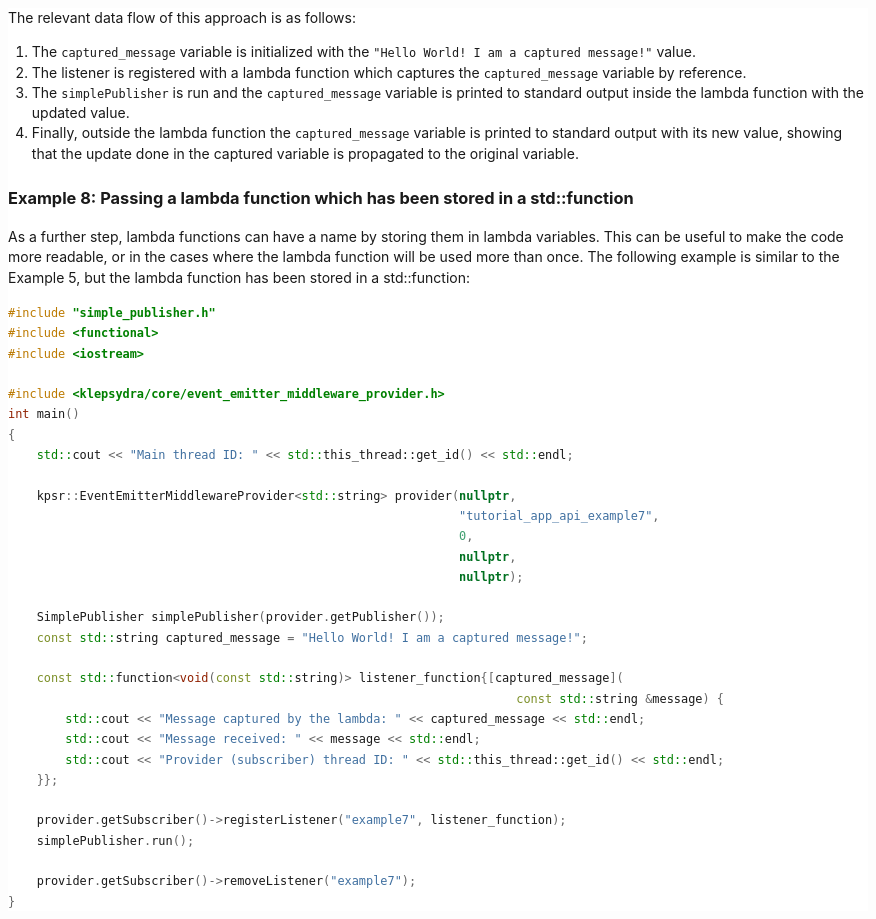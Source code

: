 The relevant data flow of this approach is as follows:

1. The `captured_message` variable is initialized with the `"Hello World! I am a captured message!"` value.
2. The listener is registered with a lambda function which captures the `captured_message` variable by reference. 
3. The `simplePublisher` is run and the `captured_message` variable is printed to standard output inside the lambda function with the updated value. 
4. Finally, outside the lambda function the `captured_message` variable is printed to standard output with its new value, showing that the update done in the captured variable is propagated to the original variable.

<a name="example-8"></a>
### Example 8: Passing a lambda function which has been stored in a std::function

As a further step, lambda functions can have a name by storing them in lambda variables. This can be useful to make the code more readable, or in the cases where the lambda function will be used more than once. The following example is similar to the Example 5, but the lambda function has been stored in a std::function:

```cpp
#include "simple_publisher.h"
#include <functional>
#include <iostream>

#include <klepsydra/core/event_emitter_middleware_provider.h>
int main()
{
    std::cout << "Main thread ID: " << std::this_thread::get_id() << std::endl;

    kpsr::EventEmitterMiddlewareProvider<std::string> provider(nullptr,
                                                               "tutorial_app_api_example7",
                                                               0,
                                                               nullptr,
                                                               nullptr);

    SimplePublisher simplePublisher(provider.getPublisher());
    const std::string captured_message = "Hello World! I am a captured message!";

    const std::function<void(const std::string)> listener_function{[captured_message](
                                                                       const std::string &message) {
        std::cout << "Message captured by the lambda: " << captured_message << std::endl;
        std::cout << "Message received: " << message << std::endl;
        std::cout << "Provider (subscriber) thread ID: " << std::this_thread::get_id() << std::endl;
    }};

    provider.getSubscriber()->registerListener("example7", listener_function);
    simplePublisher.run();

    provider.getSubscriber()->removeListener("example7");
}
```

